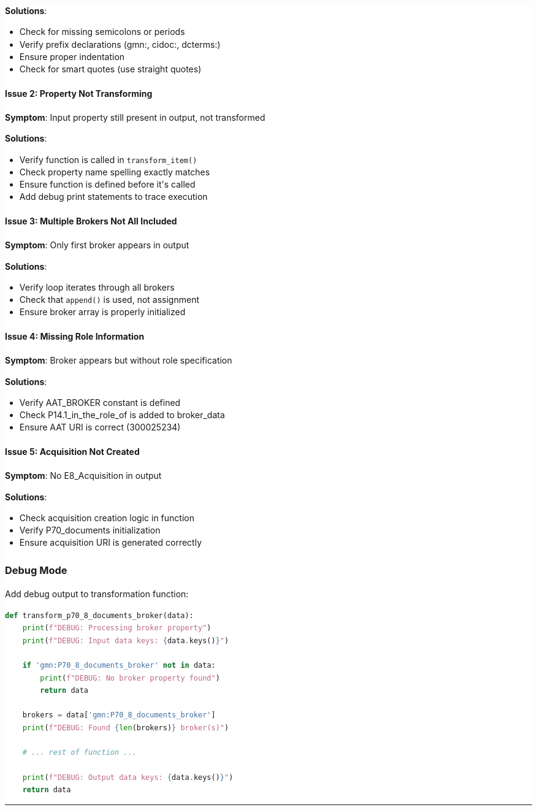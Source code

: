**Solutions**:
- Check for missing semicolons or periods
- Verify prefix declarations (gmn:, cidoc:, dcterms:)
- Ensure proper indentation
- Check for smart quotes (use straight quotes)

#### Issue 2: Property Not Transforming

**Symptom**: Input property still present in output, not transformed

**Solutions**:
- Verify function is called in `transform_item()`
- Check property name spelling exactly matches
- Ensure function is defined before it's called
- Add debug print statements to trace execution

#### Issue 3: Multiple Brokers Not All Included

**Symptom**: Only first broker appears in output

**Solutions**:
- Verify loop iterates through all brokers
- Check that `append()` is used, not assignment
- Ensure broker array is properly initialized

#### Issue 4: Missing Role Information

**Symptom**: Broker appears but without role specification

**Solutions**:
- Verify AAT_BROKER constant is defined
- Check P14.1_in_the_role_of is added to broker_data
- Ensure AAT URI is correct (300025234)

#### Issue 5: Acquisition Not Created

**Symptom**: No E8_Acquisition in output

**Solutions**:
- Check acquisition creation logic in function
- Verify P70_documents initialization
- Ensure acquisition URI is generated correctly

### Debug Mode

Add debug output to transformation function:

```python
def transform_p70_8_documents_broker(data):
    print(f"DEBUG: Processing broker property")
    print(f"DEBUG: Input data keys: {data.keys()}")
    
    if 'gmn:P70_8_documents_broker' not in data:
        print(f"DEBUG: No broker property found")
        return data
    
    brokers = data['gmn:P70_8_documents_broker']
    print(f"DEBUG: Found {len(brokers)} broker(s)")
    
    # ... rest of function ...
    
    print(f"DEBUG: Output data keys: {data.keys()}")
    return data
```

---